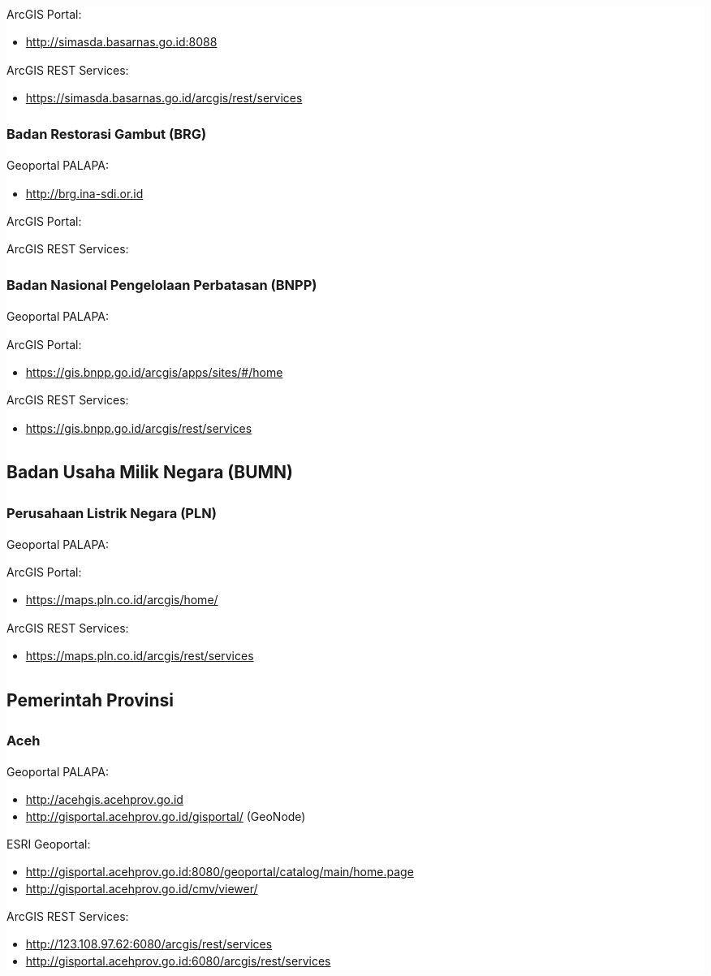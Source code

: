 ArcGIS Portal: 
* http://simasda.basarnas.go.id:8088

ArcGIS REST Services:
* https://simasda.basarnas.go.id/arcgis/rest/services


### Badan Restorasi Gambut (BRG)
Geoportal PALAPA: 
* http://brg.ina-sdi.or.id

ArcGIS Portal:

ArcGIS REST Services: 


### Badan Nasional Pengelolaan Perbatasan (BNPP)
Geoportal PALAPA: 

ArcGIS Portal:
* https://gis.bnpp.go.id/arcgis/apps/sites/#/home

ArcGIS REST Services: 
* https://gis.bnpp.go.id/arcgis/rest/services



## Badan Usaha Milik Negara (BUMN)

### Perusahaan Listrik Negara (PLN)
Geoportal PALAPA: 

ArcGIS Portal:
* https://maps.pln.co.id/arcgis/home/

ArcGIS REST Services: 
* https://maps.pln.co.id/arcgis/rest/services




## Pemerintah Provinsi

### Aceh
Geoportal PALAPA: 
* http://acehgis.acehprov.go.id
* http://gisportal.acehprov.go.id/gisportal/ (GeoNode)

ESRI Geoportal:
* http://gisportal.acehprov.go.id:8080/geoportal/catalog/main/home.page
* http://gisportal.acehprov.go.id/cmv/viewer/

ArcGIS REST Services: 
* http://123.108.97.62:6080/arcgis/rest/services
* http://gisportal.acehprov.go.id:6080/arcgis/rest/services
